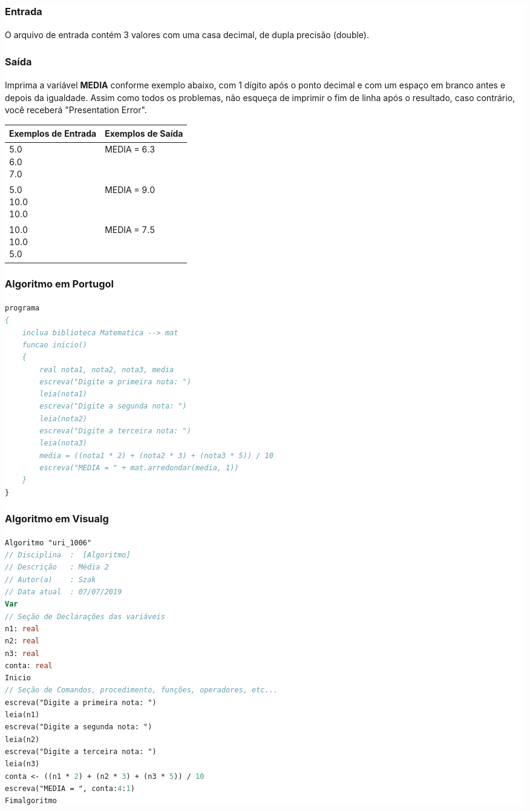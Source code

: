### Entrada

O arquivo de entrada contém 3 valores com uma casa decimal, de dupla precisão (double).

### Saída

Imprima a variável **MEDIA** conforme exemplo abaixo, com 1 dígito após o ponto decimal e com um espaço em branco antes e depois da igualdade. Assim como todos os problemas, não esqueça de imprimir o fim de linha após o resultado, caso contrário, você receberá "Presentation Error".

| Exemplos de Entrada   | Exemplos de Saída |
| --------------------- | ----------------- |
| 5.0 <br>6.0 <br>7.0   | MEDIA = 6.3       |
| 5.0 <br>10.0 <br>10.0 | MEDIA = 9.0       |
| 10.0 <br>10.0 <br>5.0 | MEDIA = 7.5       |

### Algoritmo em Portugol

```pascal
programa
{
	inclua biblioteca Matematica --> mat
	funcao inicio()
	{
		real nota1, nota2, nota3, media		
		escreva("Digite a primeira nota: ")
		leia(nota1)
		escreva("Digite a segunda nota: ")
		leia(nota2)
		escreva("Digite a terceira nota: ")
		leia(nota3)
		media = ((nota1 * 2) + (nota2 * 3) + (nota3 * 5)) / 10
		escreva("MEDIA = " + mat.arredondar(media, 1))
	}
}
```

### Algoritmo em Visualg

```pascal
Algoritmo "uri_1006"
// Disciplina  :  [Algoritmo] 
// Descrição   : Média 2
// Autor(a)    : Szak
// Data atual  : 07/07/2019
Var
// Seção de Declarações das variáveis 
n1: real
n2: real
n3: real
conta: real
Inicio
// Seção de Comandos, procedimento, funções, operadores, etc... 
escreva("Digite a primeira nota: ")
leia(n1)
escreva("Digite a segunda nota: ")
leia(n2)
escreva("Digite a terceira nota: ")
leia(n3)
conta <- ((n1 * 2) + (n2 * 3) + (n3 * 5)) / 10
escreva("MEDIA = ", conta:4:1)
Fimalgoritmo
```
